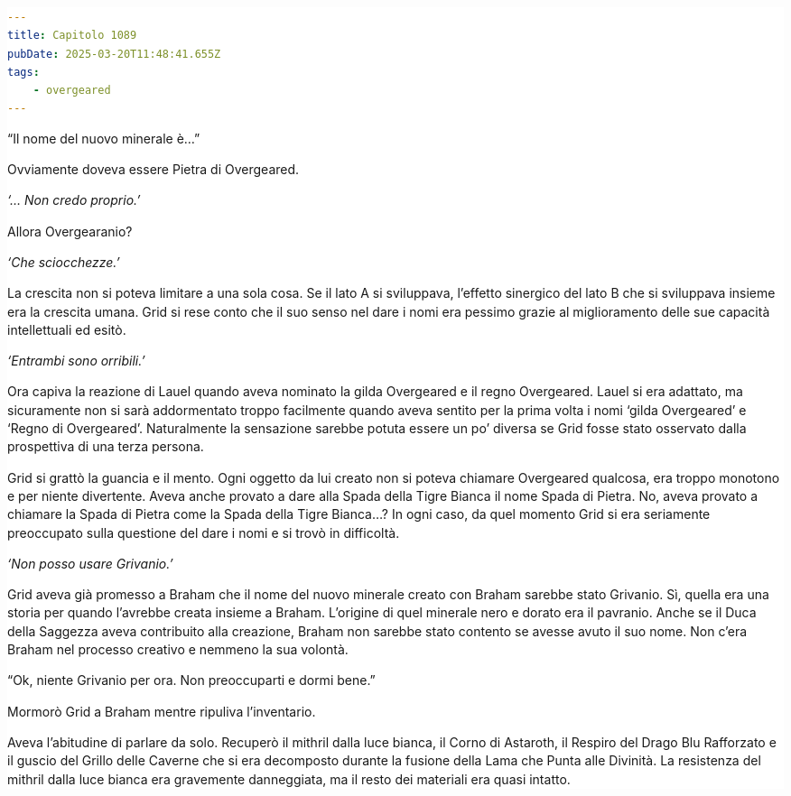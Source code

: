 ```yaml
---
title: Capitolo 1089
pubDate: 2025-03-20T11:48:41.655Z
tags:
    - overgeared
---
```



“Il nome del nuovo minerale è…”


Ovviamente doveva essere Pietra di Overgeared.


<em>‘… Non credo proprio.’</em>


Allora Overgearanio?


<em>‘Che sciocchezze.’</em>


La crescita non si poteva limitare a una sola cosa. Se il lato A si sviluppava, l’effetto sinergico del lato B che si sviluppava insieme era la crescita umana. Grid si rese conto che il suo senso nel dare i nomi era pessimo grazie al miglioramento delle sue capacità intellettuali ed esitò.


<em>‘Entrambi sono orribili.’</em>


Ora capiva la reazione di Lauel quando aveva nominato la gilda Overgeared e il regno Overgeared. Lauel si era adattato, ma sicuramente non si sarà addormentato troppo facilmente quando aveva sentito per la prima volta i nomi ‘gilda Overgeared’ e ‘Regno di Overgeared’. Naturalmente la sensazione sarebbe potuta essere un po’ diversa se Grid fosse stato osservato dalla prospettiva di una terza persona.


Grid si grattò la guancia e il mento. Ogni oggetto da lui creato non si poteva chiamare Overgeared qualcosa, era troppo monotono e per niente divertente. Aveva anche provato a dare alla Spada della Tigre Bianca il nome Spada di Pietra. No, aveva provato a chiamare la Spada di Pietra come la Spada della Tigre Bianca…? In ogni caso, da quel momento Grid si era seriamente preoccupato sulla questione del dare i nomi e si trovò in difficoltà.


<em>‘Non posso usare Grivanio.’</em>


Grid aveva già promesso a Braham che il nome del nuovo minerale creato con Braham sarebbe stato Grivanio. Sì, quella era una storia per quando l’avrebbe creata insieme a Braham. L’origine di quel minerale nero e dorato era il pavranio. Anche se il Duca della Saggezza aveva contribuito alla creazione, Braham non sarebbe stato contento se avesse avuto il suo nome. Non c’era Braham nel processo creativo e nemmeno la sua volontà.


“Ok, niente Grivanio per ora. Non preoccuparti e dormi bene.”


Mormorò Grid a Braham mentre ripuliva l’inventario.


Aveva l’abitudine di parlare da solo. Recuperò il mithril dalla luce bianca, il Corno di Astaroth, il Respiro del Drago Blu Rafforzato e il guscio del Grillo delle Caverne che si era decomposto durante la fusione della Lama che Punta alle Divinità. La resistenza del mithril dalla luce bianca era gravemente danneggiata, ma il resto dei materiali era quasi intatto.
